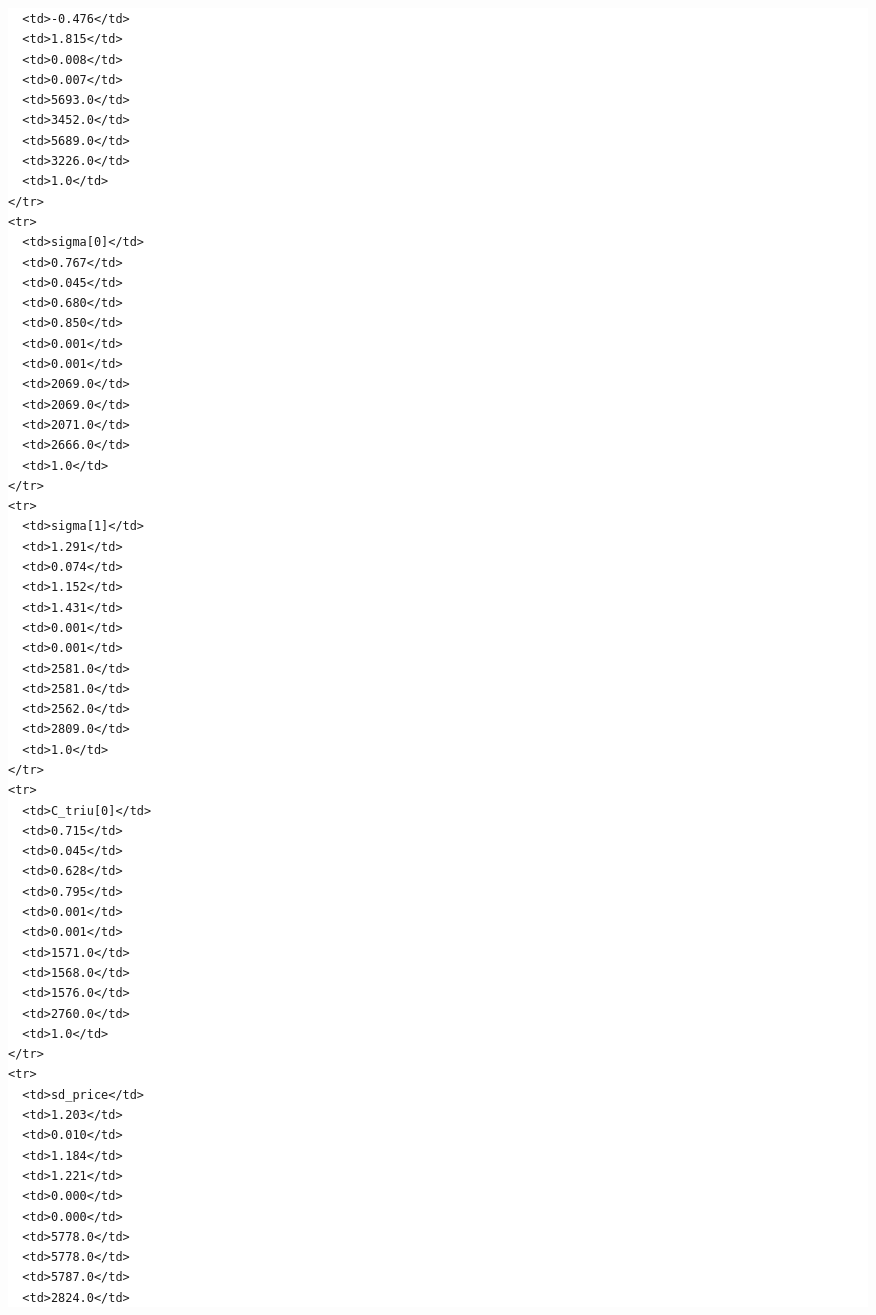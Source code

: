       <td>-0.476</td>
      <td>1.815</td>
      <td>0.008</td>
      <td>0.007</td>
      <td>5693.0</td>
      <td>3452.0</td>
      <td>5689.0</td>
      <td>3226.0</td>
      <td>1.0</td>
    </tr>
    <tr>
      <td>sigma[0]</td>
      <td>0.767</td>
      <td>0.045</td>
      <td>0.680</td>
      <td>0.850</td>
      <td>0.001</td>
      <td>0.001</td>
      <td>2069.0</td>
      <td>2069.0</td>
      <td>2071.0</td>
      <td>2666.0</td>
      <td>1.0</td>
    </tr>
    <tr>
      <td>sigma[1]</td>
      <td>1.291</td>
      <td>0.074</td>
      <td>1.152</td>
      <td>1.431</td>
      <td>0.001</td>
      <td>0.001</td>
      <td>2581.0</td>
      <td>2581.0</td>
      <td>2562.0</td>
      <td>2809.0</td>
      <td>1.0</td>
    </tr>
    <tr>
      <td>C_triu[0]</td>
      <td>0.715</td>
      <td>0.045</td>
      <td>0.628</td>
      <td>0.795</td>
      <td>0.001</td>
      <td>0.001</td>
      <td>1571.0</td>
      <td>1568.0</td>
      <td>1576.0</td>
      <td>2760.0</td>
      <td>1.0</td>
    </tr>
    <tr>
      <td>sd_price</td>
      <td>1.203</td>
      <td>0.010</td>
      <td>1.184</td>
      <td>1.221</td>
      <td>0.000</td>
      <td>0.000</td>
      <td>5778.0</td>
      <td>5778.0</td>
      <td>5787.0</td>
      <td>2824.0</td>